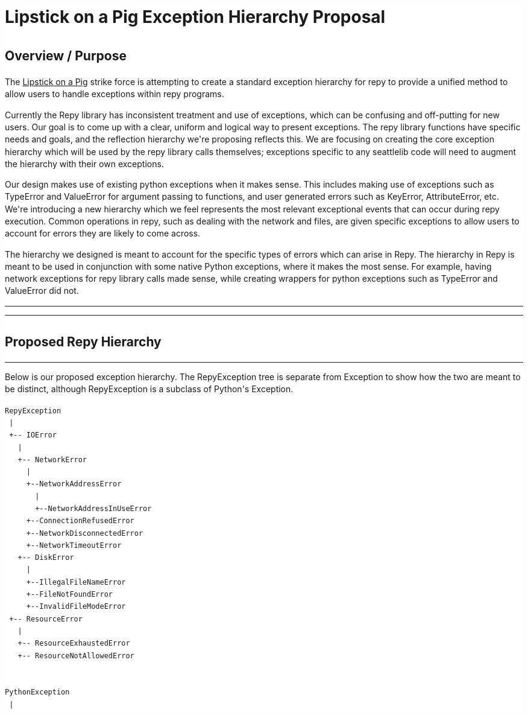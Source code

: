 # Lipstick on a Pig Exception Hierarchy Proposal


## Overview / Purpose

The [Lipstick on a Pig](LipstickOnAPig.md) strike force is attempting to create a standard exception hierarchy for repy to provide a unified method to allow users to handle exceptions within repy programs.

Currently the Repy library has inconsistent treatment and use of exceptions, which can be confusing and off-putting for new users. Our goal is to come up with a clear, uniform and logical way to present exceptions. The repy library functions have specific needs and goals, and the reflection hierarchy we're proposing reflects this. We are focusing on creating the core exception hierarchy which will be used by the repy library calls themselves; exceptions specific to any seattlelib code will need to augment the hierarchy with their own exceptions. 

Our design makes use of existing python exceptions when it makes sense. This includes making use of exceptions such as TypeError and ValueError for argument passing to functions, and user generated errors such as KeyError, AttributeError, etc. We're introducing a new hierarchy which we feel represents the most relevant exceptional events that can occur during repy execution. Common operations in repy, such as dealing with the network and files, are given specific exceptions to allow users to account for errors they are likely to come across. 

The hierarchy we designed is meant to account for the specific types of errors which can arise in Repy. The hierarchy in Repy is meant to be used in conjunction with some native Python exceptions, where it makes the most sense. For example, having network exceptions for repy library calls made sense, while creating wrappers for python exceptions such as TypeError and ValueError did not.

----

----



## Proposed Repy Hierarchy
----

Below is our proposed exception hierarchy. The RepyException tree is separate from Exception to show how the two are meant to be distinct, although RepyException is a subclass of Python's Exception. 
```
RepyException
 |
 +-- IOError
   |
   +-- NetworkError
     |
     +--NetworkAddressError
       |
       +--NetworkAddressInUseError
     +--ConnectionRefusedError
     +--NetworkDisconnectedError
     +--NetworkTimeoutError
   +-- DiskError
     |
     +--IllegalFileNameError
     +--FileNotFoundError
     +--InvalidFileModeError
 +-- ResourceError
   |
   +-- ResourceExhaustedError
   +-- ResourceNotAllowedError
     

PythonException
 |
```